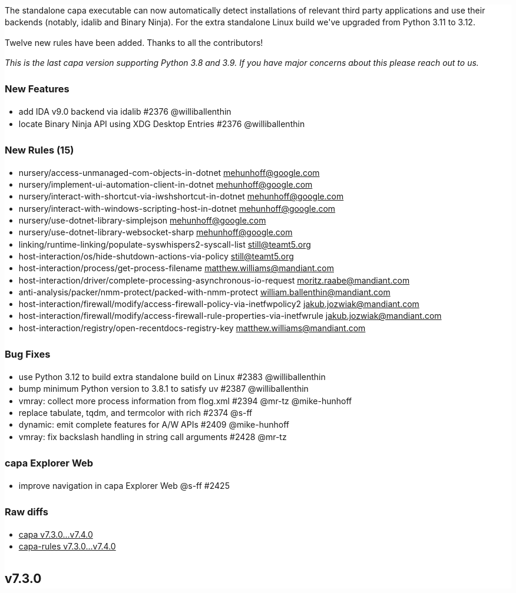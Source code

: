 The standalone capa executable can now automatically detect installations of relevant third party applications and use their backends (notably, idalib and Binary Ninja). For the extra standalone Linux build we've upgraded from Python 3.11 to 3.12.

Twelve new rules have been added. Thanks to all the contributors!

*This is the last capa version supporting Python 3.8 and 3.9. If you have major concerns about this please reach out to us.*

### New Features

- add IDA v9.0 backend via idalib #2376 @williballenthin
- locate Binary Ninja API using XDG Desktop Entries #2376 @williballenthin

### New Rules (15)

- nursery/access-unmanaged-com-objects-in-dotnet mehunhoff@google.com
- nursery/implement-ui-automation-client-in-dotnet mehunhoff@google.com
- nursery/interact-with-shortcut-via-iwshshortcut-in-dotnet mehunhoff@google.com
- nursery/interact-with-windows-scripting-host-in-dotnet mehunhoff@google.com
- nursery/use-dotnet-library-simplejson mehunhoff@google.com
- nursery/use-dotnet-library-websocket-sharp mehunhoff@google.com
- linking/runtime-linking/populate-syswhispers2-syscall-list still@teamt5.org
- host-interaction/os/hide-shutdown-actions-via-policy still@teamt5.org
- host-interaction/process/get-process-filename matthew.williams@mandiant.com
- host-interaction/driver/complete-processing-asynchronous-io-request moritz.raabe@mandiant.com
- anti-analysis/packer/nmm-protect/packed-with-nmm-protect william.ballenthin@mandiant.com
- host-interaction/firewall/modify/access-firewall-policy-via-inetfwpolicy2 jakub.jozwiak@mandiant.com
- host-interaction/firewall/modify/access-firewall-rule-properties-via-inetfwrule jakub.jozwiak@mandiant.com
- host-interaction/registry/open-recentdocs-registry-key matthew.williams@mandiant.com

### Bug Fixes

- use Python 3.12 to build extra standalone build on Linux #2383 @williballenthin
- bump minimum Python version to 3.8.1 to satisfy uv #2387 @williballenthin
- vmray: collect more process information from flog.xml #2394 @mr-tz @mike-hunhoff
- replace tabulate, tqdm, and termcolor with rich #2374 @s-ff
- dynamic: emit complete features for A/W APIs #2409 @mike-hunhoff
- vmray: fix backslash handling in string call arguments #2428 @mr-tz

### capa Explorer Web
- improve navigation in capa Explorer Web @s-ff #2425

### Raw diffs

- [capa v7.3.0...v7.4.0](https://github.com/mandiant/capa/compare/v7.3.0...v7.4.0)
- [capa-rules v7.3.0...v7.4.0](https://github.com/mandiant/capa-rules/compare/v7.3.0...v7.4.0)

## v7.3.0
